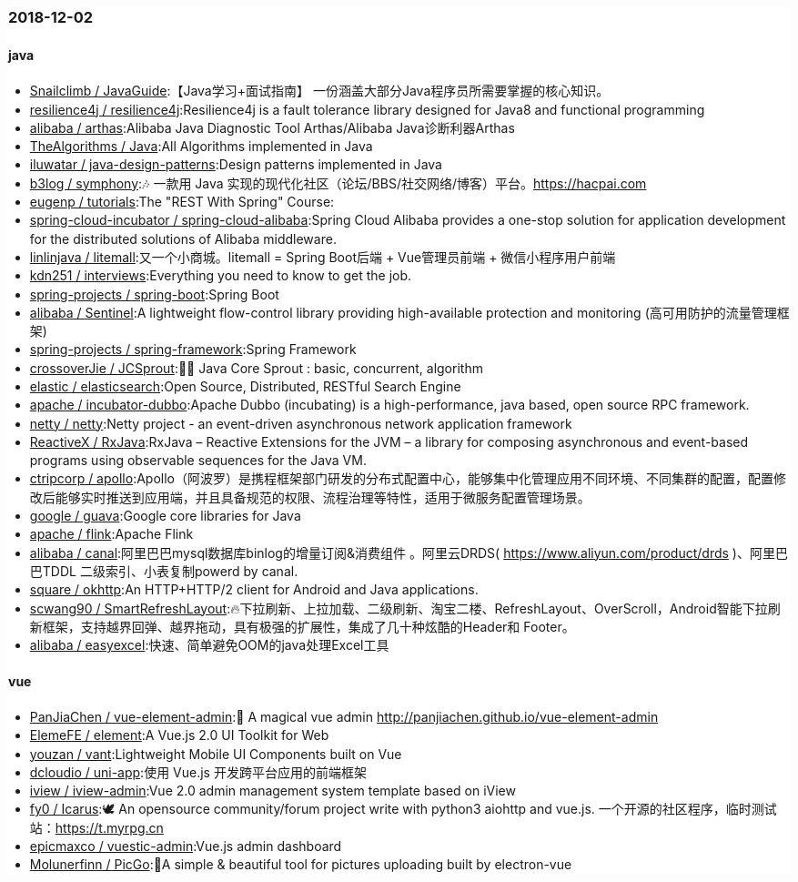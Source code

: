 ### 2018-12-02

#### java
* [Snailclimb / JavaGuide](https://github.com/Snailclimb/JavaGuide):【Java学习+面试指南】 一份涵盖大部分Java程序员所需要掌握的核心知识。
* [resilience4j / resilience4j](https://github.com/resilience4j/resilience4j):Resilience4j is a fault tolerance library designed for Java8 and functional programming
* [alibaba / arthas](https://github.com/alibaba/arthas):Alibaba Java Diagnostic Tool Arthas/Alibaba Java诊断利器Arthas
* [TheAlgorithms / Java](https://github.com/TheAlgorithms/Java):All Algorithms implemented in Java
* [iluwatar / java-design-patterns](https://github.com/iluwatar/java-design-patterns):Design patterns implemented in Java
* [b3log / symphony](https://github.com/b3log/symphony):🎶 一款用 Java 实现的现代化社区（论坛/BBS/社交网络/博客）平台。https://hacpai.com
* [eugenp / tutorials](https://github.com/eugenp/tutorials):The "REST With Spring" Course:
* [spring-cloud-incubator / spring-cloud-alibaba](https://github.com/spring-cloud-incubator/spring-cloud-alibaba):Spring Cloud Alibaba provides a one-stop solution for application development for the distributed solutions of Alibaba middleware.
* [linlinjava / litemall](https://github.com/linlinjava/litemall):又一个小商城。litemall = Spring Boot后端 + Vue管理员前端 + 微信小程序用户前端
* [kdn251 / interviews](https://github.com/kdn251/interviews):Everything you need to know to get the job.
* [spring-projects / spring-boot](https://github.com/spring-projects/spring-boot):Spring Boot
* [alibaba / Sentinel](https://github.com/alibaba/Sentinel):A lightweight flow-control library providing high-available protection and monitoring (高可用防护的流量管理框架)
* [spring-projects / spring-framework](https://github.com/spring-projects/spring-framework):Spring Framework
* [crossoverJie / JCSprout](https://github.com/crossoverJie/JCSprout):👨‍🎓 Java Core Sprout : basic, concurrent, algorithm
* [elastic / elasticsearch](https://github.com/elastic/elasticsearch):Open Source, Distributed, RESTful Search Engine
* [apache / incubator-dubbo](https://github.com/apache/incubator-dubbo):Apache Dubbo (incubating) is a high-performance, java based, open source RPC framework.
* [netty / netty](https://github.com/netty/netty):Netty project - an event-driven asynchronous network application framework
* [ReactiveX / RxJava](https://github.com/ReactiveX/RxJava):RxJava – Reactive Extensions for the JVM – a library for composing asynchronous and event-based programs using observable sequences for the Java VM.
* [ctripcorp / apollo](https://github.com/ctripcorp/apollo):Apollo（阿波罗）是携程框架部门研发的分布式配置中心，能够集中化管理应用不同环境、不同集群的配置，配置修改后能够实时推送到应用端，并且具备规范的权限、流程治理等特性，适用于微服务配置管理场景。
* [google / guava](https://github.com/google/guava):Google core libraries for Java
* [apache / flink](https://github.com/apache/flink):Apache Flink
* [alibaba / canal](https://github.com/alibaba/canal):阿里巴巴mysql数据库binlog的增量订阅&消费组件 。阿里云DRDS( https://www.aliyun.com/product/drds )、阿里巴巴TDDL 二级索引、小表复制powerd by canal.
* [square / okhttp](https://github.com/square/okhttp):An HTTP+HTTP/2 client for Android and Java applications.
* [scwang90 / SmartRefreshLayout](https://github.com/scwang90/SmartRefreshLayout):🔥下拉刷新、上拉加载、二级刷新、淘宝二楼、RefreshLayout、OverScroll，Android智能下拉刷新框架，支持越界回弹、越界拖动，具有极强的扩展性，集成了几十种炫酷的Header和 Footer。
* [alibaba / easyexcel](https://github.com/alibaba/easyexcel):快速、简单避免OOM的java处理Excel工具

#### vue
* [PanJiaChen / vue-element-admin](https://github.com/PanJiaChen/vue-element-admin):🎉 A magical vue admin http://panjiachen.github.io/vue-element-admin
* [ElemeFE / element](https://github.com/ElemeFE/element):A Vue.js 2.0 UI Toolkit for Web
* [youzan / vant](https://github.com/youzan/vant):Lightweight Mobile UI Components built on Vue
* [dcloudio / uni-app](https://github.com/dcloudio/uni-app):使用 Vue.js 开发跨平台应用的前端框架
* [iview / iview-admin](https://github.com/iview/iview-admin):Vue 2.0 admin management system template based on iView
* [fy0 / Icarus](https://github.com/fy0/Icarus):🕊️ An opensource community/forum project write with python3 aiohttp and vue.js. 一个开源的社区程序，临时测试站：https://t.myrpg.cn
* [epicmaxco / vuestic-admin](https://github.com/epicmaxco/vuestic-admin):Vue.js admin dashboard
* [Molunerfinn / PicGo](https://github.com/Molunerfinn/PicGo):🚀A simple & beautiful tool for pictures uploading built by electron-vue